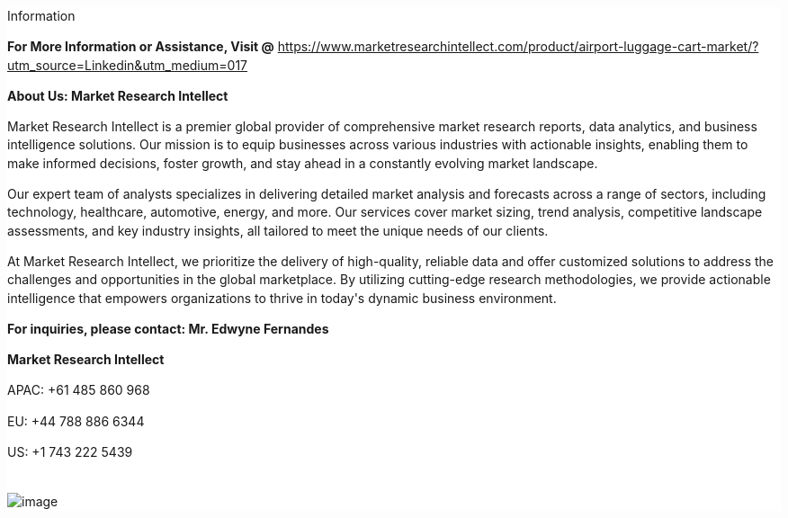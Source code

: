 Information</li></ul></div><div class="article-main__content" data-test-id="publishing-text-block"><p><span class="font-[700]"><strong>For More Information or Assistance, Visit @</strong>&nbsp;<a href="https://www.marketresearchintellect.com/product/airport-luggage-cart-market/?utm_source=Linkedin&utm_medium=017">https://www.marketresearchintellect.com/product/airport-luggage-cart-market/?utm_source=Linkedin&utm_medium=017</a></span></p><p><strong>About Us: Market Research Intellect</strong></p><p>Market Research Intellect is a premier global provider of comprehensive market research reports, data analytics, and business intelligence solutions. Our mission is to equip businesses across various industries with actionable insights, enabling them to make informed decisions, foster growth, and stay ahead in a constantly evolving market landscape.</p><p>Our expert team of analysts specializes in delivering detailed market analysis and forecasts across a range of sectors, including technology, healthcare, automotive, energy, and more. Our services cover market sizing, trend analysis, competitive landscape assessments, and key industry insights, all tailored to meet the unique needs of our clients.</p><p>At Market Research Intellect, we prioritize the delivery of high-quality, reliable data and offer customized solutions to address the challenges and opportunities in the global marketplace. By utilizing cutting-edge research methodologies, we provide actionable intelligence that empowers organizations to thrive in today's dynamic business environment.</p><p><strong>For inquiries, please contact: Mr. Edwyne Fernandes</strong></p><p><strong>Market Research Intellect</strong></p><p>APAC: +61 485 860 968</p><p>EU: +44 788 886 6344</p><p>US: +1 743 222 5439</p></div><div class="article-main__content" data-test-id="publishing-text-block">&nbsp;</div>
![image](https://github.com/user-attachments/assets/913eab19-e2f4-4555-a4b0-87e1dba1c36f)
